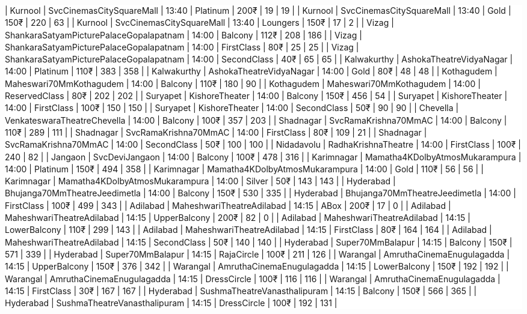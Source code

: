 | Kurnool         | SvcCinemasCitySquareMall                          | 13:40 | Platinum                |  200₹ |       19 |     19 |
| Kurnool         | SvcCinemasCitySquareMall                          | 13:40 | Gold                    |  150₹ |      220 |     63 |
| Kurnool         | SvcCinemasCitySquareMall                          | 13:40 | Loungers                |  150₹ |       17 |      2 |
| Vizag           | ShankaraSatyamPicturePalaceGopalapatnam           | 14:00 | Balcony                 |  112₹ |      208 |    186 |
| Vizag           | ShankaraSatyamPicturePalaceGopalapatnam           | 14:00 | FirstClass              |   80₹ |       25 |     25 |
| Vizag           | ShankaraSatyamPicturePalaceGopalapatnam           | 14:00 | SecondClass             |   40₹ |       65 |     65 |
| Kalwakurthy     | AshokaTheatreVidyaNagar                           | 14:00 | Platinum                |  110₹ |      383 |    358 |
| Kalwakurthy     | AshokaTheatreVidyaNagar                           | 14:00 | Gold                    |   80₹ |       48 |     48 |
| Kothagudem      | Maheswari70MmKothagudem                           | 14:00 | Balcony                 |  110₹ |      180 |     90 |
| Kothagudem      | Maheswari70MmKothagudem                           | 14:00 | ReservedClass           |   80₹ |      202 |    202 |
| Suryapet        | KishoreTheater                                    | 14:00 | Balcony                 |  150₹ |      456 |     54 |
| Suryapet        | KishoreTheater                                    | 14:00 | FirstClass              |  100₹ |      150 |    150 |
| Suryapet        | KishoreTheater                                    | 14:00 | SecondClass             |   50₹ |       90 |     90 |
| Chevella        | VenkateswaraTheatreChevella                       | 14:00 | Balcony                 |  100₹ |      357 |    203 |
| Shadnagar       | SvcRamaKrishna70MmAC                              | 14:00 | Balcony                 |  110₹ |      289 |    111 |
| Shadnagar       | SvcRamaKrishna70MmAC                              | 14:00 | FirstClass              |   80₹ |      109 |     21 |
| Shadnagar       | SvcRamaKrishna70MmAC                              | 14:00 | SecondClass             |   50₹ |      100 |    100 |
| Nidadavolu      | RadhaKrishnaTheatre                               | 14:00 | FirstClass              |  100₹ |      240 |     82 |
| Jangaon         | SvcDeviJangaon                                    | 14:00 | Balcony                 |  100₹ |      478 |    316 |
| Karimnagar      | Mamatha4KDolbyAtmosMukarampura                    | 14:00 | Platinum                |  150₹ |      494 |    358 |
| Karimnagar      | Mamatha4KDolbyAtmosMukarampura                    | 14:00 | Gold                    |  110₹ |       56 |     56 |
| Karimnagar      | Mamatha4KDolbyAtmosMukarampura                    | 14:00 | Silver                  |   50₹ |      143 |    143 |
| Hyderabad       | Bhujanga70MmTheatreJeedimetla                     | 14:00 | Balcony                 |  150₹ |      530 |    335 |
| Hyderabad       | Bhujanga70MmTheatreJeedimetla                     | 14:00 | FirstClass              |  100₹ |      499 |    343 |
| Adilabad        | MaheshwariTheatreAdilabad                         | 14:15 | ABox                    |  200₹ |       17 |      0 |
| Adilabad        | MaheshwariTheatreAdilabad                         | 14:15 | UpperBalcony            |  200₹ |       82 |      0 |
| Adilabad        | MaheshwariTheatreAdilabad                         | 14:15 | LowerBalcony            |  110₹ |      299 |    143 |
| Adilabad        | MaheshwariTheatreAdilabad                         | 14:15 | FirstClass              |   80₹ |      164 |    164 |
| Adilabad        | MaheshwariTheatreAdilabad                         | 14:15 | SecondClass             |   50₹ |      140 |    140 |
| Hyderabad       | Super70MmBalapur                                  | 14:15 | Balcony                 |  150₹ |      571 |    339 |
| Hyderabad       | Super70MmBalapur                                  | 14:15 | RajaCircle              |  100₹ |      211 |    126 |
| Warangal        | AmruthaCinemaEnugulagadda                         | 14:15 | UpperBalcony            |  150₹ |      376 |    342 |
| Warangal        | AmruthaCinemaEnugulagadda                         | 14:15 | LowerBalcony            |  150₹ |      192 |    192 |
| Warangal        | AmruthaCinemaEnugulagadda                         | 14:15 | DressCircle             |  100₹ |      116 |    116 |
| Warangal        | AmruthaCinemaEnugulagadda                         | 14:15 | FirstClass              |   30₹ |      167 |    167 |
| Hyderabad       | SushmaTheatreVanasthalipuram                      | 14:15 | Balcony                 |  150₹ |      566 |    365 |
| Hyderabad       | SushmaTheatreVanasthalipuram                      | 14:15 | DressCircle             |  100₹ |      192 |    131 |
